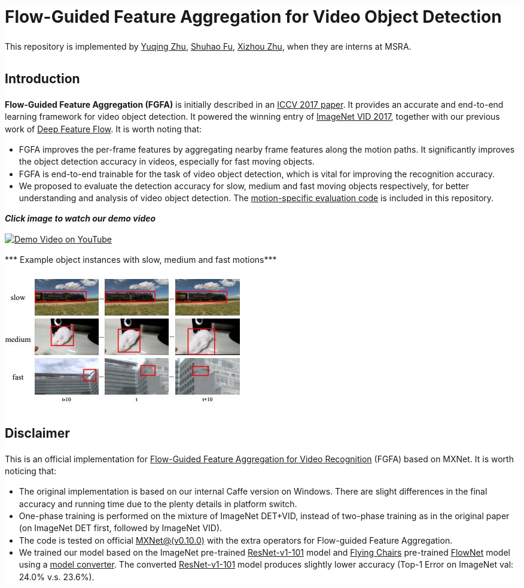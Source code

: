 # Flow-Guided Feature Aggregation for Video Object Detection


This repository is implemented by [Yuqing Zhu](mailto:141160088@smail.nju.edu.cn), [Shuhao Fu](https://github.com/howardmumu), [Xizhou Zhu](https://github.com/einsiedler0408), when they are interns at MSRA.

## Introduction


**Flow-Guided Feature Aggregation (FGFA)** is initially described in an [ICCV 2017 paper](https://arxiv.org/abs/1703.10025). It provides an accurate and end-to-end learning framework for video object detection. It powered the winning entry of [ImageNet VID 2017](http://image-net.org/challenges/LSVRC/2017/results), together with our previous work of [Deep Feature Flow](https://github.com/msracver/Deep-Feature-Flow). It is worth noting that:

* FGFA improves the per-frame features by aggregating nearby frame features along the motion paths. It significantly improves the object detection accuracy in videos, especially for fast moving objects.
* FGFA is end-to-end trainable for the task of video object detection, which is vital for improving the recognition accuracy.
* We proposed to evaluate the detection accuracy for slow, medium and fast moving objects respectively, for better understanding and analysis of video object detection. The [motion-specific evaluation code](lib/dataset/imagenet_vid_eval_motion.py) is included in this repository.

***Click image to watch our demo video***

[![Demo Video on YouTube](https://media.giphy.com/media/7D9tmDgzB10HK/giphy.gif)](https://www.youtube.com/watch?v=R2h3DbTPvVg)

*** Example object instances with slow, medium and fast motions***

![Instance Motion](instance_motion.jpg)

## Disclaimer

This is an official implementation for [Flow-Guided Feature Aggregation for Video Recognition](https://arxiv.org/abs/1703.10025) (FGFA) based on MXNet. It is worth noticing that:

  * The original implementation is based on our internal Caffe version on Windows. There are slight differences in the final accuracy and running time due to the plenty details in platform switch.
  * One-phase training is performed on the mixture of ImageNet DET+VID, instead of two-phase training as in the original paper (on ImageNet DET first, followed by ImageNet VID).
  * The code is tested on official [MXNet@(v0.10.0)](https://github.com/apache/incubator-mxnet/tree/v0.10.0) with the extra operators for Flow-guided Feature Aggregation.
  * We trained our model based on the ImageNet pre-trained [ResNet-v1-101](https://github.com/KaimingHe/deep-residual-networks) model and [Flying Chairs](https://lmb.informatik.uni-freiburg.de/resources/datasets/FlyingChairs.en.html) pre-trained [FlowNet](https://lmb.informatik.uni-freiburg.de/resources/binaries/dispflownet/dispflownet-release-1.2.tar.gz) model using a [model converter](https://github.com/dmlc/mxnet/tree/430ea7bfbbda67d993996d81c7fd44d3a20ef846/tools/caffe_converter). The converted [ResNet-v1-101](https://github.com/KaimingHe/deep-residual-networks) model produces slightly lower accuracy (Top-1 Error on ImageNet val: 24.0% v.s. 23.6%).
